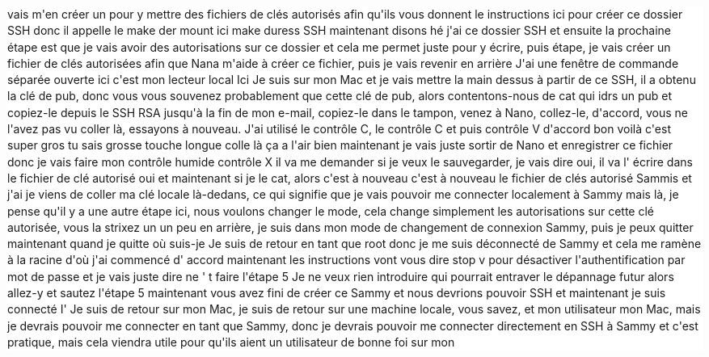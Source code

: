 vais m'en créer un pour y mettre des
fichiers de clés autorisés afin qu'ils
vous donnent le  instructions ici pour créer
ce dossier SSH donc il appelle le make
der mount ici make duress SSH maintenant
disons hé j'ai ce dossier SSH et
ensuite la prochaine étape est que je vais avoir
des autorisations sur ce dossier et cela
me permet juste  pour y écrire, puis
étape, je vais créer un
fichier de clés autorisées afin que Nana
m'aide à créer ce fichier, puis je
vais revenir en arrière J'ai une
fenêtre de commande séparée ouverte ici c'est mon
lecteur local Ici  Je suis sur mon Mac et je
vais mettre la main dessus à partir de ce
SSH,
il a obtenu la clé de pub, donc vous vous souvenez probablement
que cette clé de pub, alors contentons-nous de cat qui
idrs un pub  et copiez-le depuis le SSH
RSA jusqu'à la fin de mon e-mail,
copiez-le dans le tampon, venez à
Nano, collez-le, d'accord, vous ne l'avez pas vu
coller là, essayons à nouveau.
J'ai utilisé le contrôle C, le contrôle C et  puis
contrôle V d'accord bon voilà c'est
super gros
tu sais grosse touche longue colle là
ça a l'air bien maintenant je vais juste
sortir de Nano et enregistrer ce fichier donc
je vais faire mon contrôle humide contrôle X
il va me demander si je veux le
sauvegarder, je vais dire oui, il va l'
écrire dans le fichier de clé autorisé oui
et maintenant si je le cat, alors c'est à
nouveau c'est à nouveau le
fichier de clés autorisé Sammis et j'ai
je viens de coller ma clé locale là-dedans, ce
qui signifie que je vais pouvoir me connecter
localement à Sammy mais là, je pense
qu'il y a une autre étape ici, nous voulons
changer le mode, cela change simplement les
autorisations sur cette clé autorisée, vous la
strixez un  un peu en arrière, je suis dans mon
mode de changement de connexion Sammy, puis je peux quitter maintenant quand
je quitte où suis-je  Je suis de retour en tant que root donc
je me suis déconnecté de Sammy et cela
me ramène à la racine d'où j'ai commencé d'
accord maintenant les instructions vont
vous dire stop v pour désactiver l'authentification par mot de passe
et je vais juste dire
ne '  t faire l'étape 5 Je ne veux
rien introduire qui pourrait entraver le
dépannage futur alors allez-y
et sautez l'étape
5 maintenant vous avez fini de créer
ce Sammy et nous devrions pouvoir SSH
et maintenant je suis connecté I'  Je suis de retour sur mon Mac,
je suis de retour sur une machine locale, vous savez, et
mon utilisateur mon Mac, mais je devrais pouvoir
me connecter en tant que Sammy, donc je devrais pouvoir me connecter
directement en SSH à Sammy et c'est
pratique, mais cela viendra  utile
pour qu'ils aient un utilisateur de bonne foi sur mon